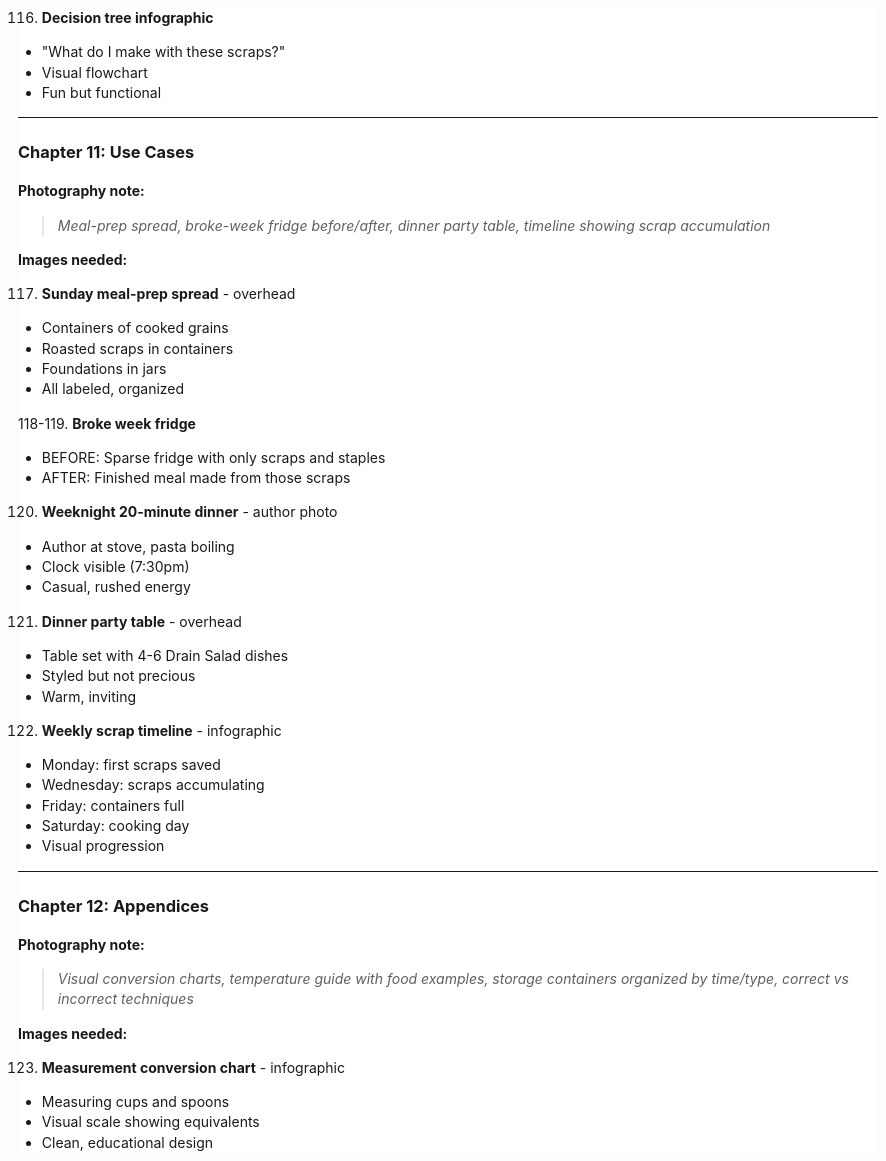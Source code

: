 116. **Decision tree infographic**
   - "What do I make with these scraps?"
   - Visual flowchart
   - Fun but functional

---

### Chapter 11: Use Cases

**Photography note:**
> *Meal-prep spread, broke-week fridge before/after, dinner party table, timeline showing scrap accumulation*

**Images needed:**

117. **Sunday meal-prep spread** - overhead
   - Containers of cooked grains
   - Roasted scraps in containers
   - Foundations in jars
   - All labeled, organized

118-119. **Broke week fridge**
   - BEFORE: Sparse fridge with only scraps and staples
   - AFTER: Finished meal made from those scraps

120. **Weeknight 20-minute dinner** - author photo
   - Author at stove, pasta boiling
   - Clock visible (7:30pm)
   - Casual, rushed energy

121. **Dinner party table** - overhead
   - Table set with 4-6 Drain Salad dishes
   - Styled but not precious
   - Warm, inviting

122. **Weekly scrap timeline** - infographic
   - Monday: first scraps saved
   - Wednesday: scraps accumulating
   - Friday: containers full
   - Saturday: cooking day
   - Visual progression

---

### Chapter 12: Appendices

**Photography note:**
> *Visual conversion charts, temperature guide with food examples, storage containers organized by time/type, correct vs incorrect techniques*

**Images needed:**

123. **Measurement conversion chart** - infographic
   - Measuring cups and spoons
   - Visual scale showing equivalents
   - Clean, educational design
